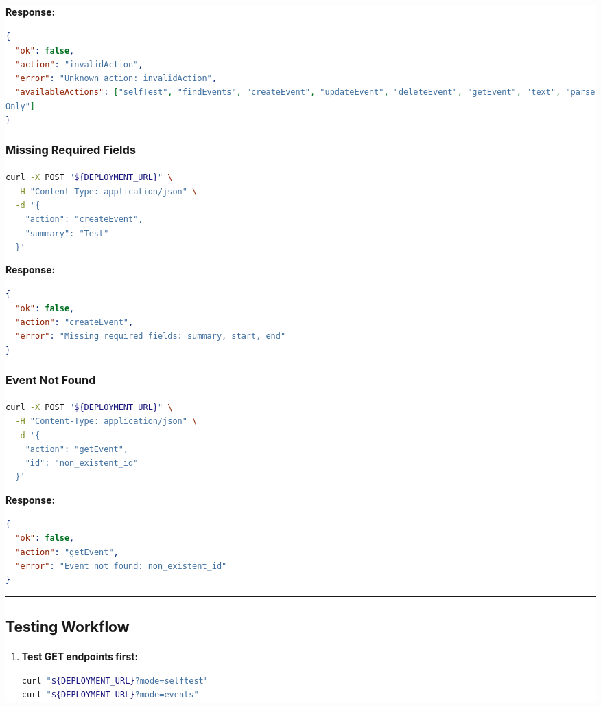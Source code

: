 **Response:**
```json
{
  "ok": false,
  "action": "invalidAction",
  "error": "Unknown action: invalidAction",
  "availableActions": ["selfTest", "findEvents", "createEvent", "updateEvent", "deleteEvent", "getEvent", "text", "parseOnly"]
}
```

### Missing Required Fields
```bash
curl -X POST "${DEPLOYMENT_URL}" \
  -H "Content-Type: application/json" \
  -d '{
    "action": "createEvent",
    "summary": "Test"
  }'
```

**Response:**
```json
{
  "ok": false,
  "action": "createEvent",
  "error": "Missing required fields: summary, start, end"
}
```

### Event Not Found
```bash
curl -X POST "${DEPLOYMENT_URL}" \
  -H "Content-Type: application/json" \
  -d '{
    "action": "getEvent",
    "id": "non_existent_id"
  }'
```

**Response:**
```json
{
  "ok": false,
  "action": "getEvent",
  "error": "Event not found: non_existent_id"
}
```

---

## Testing Workflow

1. **Test GET endpoints first:**
   ```bash
   curl "${DEPLOYMENT_URL}?mode=selftest"
   curl "${DEPLOYMENT_URL}?mode=events"
   ```
